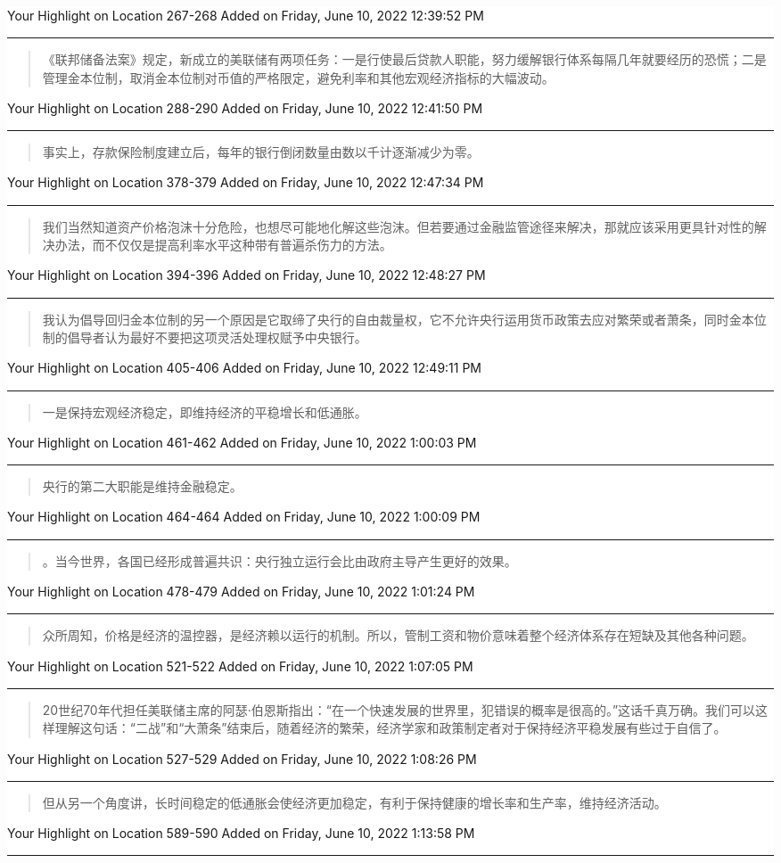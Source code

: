 Your Highlight on Location 267-268 Added on Friday, June 10, 2022 12:39:52 PM

---

> 《联邦储备法案》规定，新成立的美联储有两项任务：一是行使最后贷款人职能，努力缓解银行体系每隔几年就要经历的恐慌；二是管理金本位制，取消金本位制对币值的严格限定，避免利率和其他宏观经济指标的大幅波动。

Your Highlight on Location 288-290 Added on Friday, June 10, 2022 12:41:50 PM

---

> 事实上，存款保险制度建立后，每年的银行倒闭数量由数以千计逐渐减少为零。

Your Highlight on Location 378-379 Added on Friday, June 10, 2022 12:47:34 PM

---

> 我们当然知道资产价格泡沫十分危险，也想尽可能地化解这些泡沫。但若要通过金融监管途径来解决，那就应该采用更具针对性的解决办法，而不仅仅是提高利率水平这种带有普遍杀伤力的方法。

Your Highlight on Location 394-396 Added on Friday, June 10, 2022 12:48:27 PM

---

> 我认为倡导回归金本位制的另一个原因是它取缔了央行的自由裁量权，它不允许央行运用货币政策去应对繁荣或者萧条，同时金本位制的倡导者认为最好不要把这项灵活处理权赋予中央银行。

Your Highlight on Location 405-406 Added on Friday, June 10, 2022 12:49:11 PM

---

> 一是保持宏观经济稳定，即维持经济的平稳增长和低通胀。

Your Highlight on Location 461-462 Added on Friday, June 10, 2022 1:00:03 PM

---

> 央行的第二大职能是维持金融稳定。

Your Highlight on Location 464-464 Added on Friday, June 10, 2022 1:00:09 PM

---

> 。当今世界，各国已经形成普遍共识：央行独立运行会比由政府主导产生更好的效果。

Your Highlight on Location 478-479 Added on Friday, June 10, 2022 1:01:24 PM

---

> 众所周知，价格是经济的温控器，是经济赖以运行的机制。所以，管制工资和物价意味着整个经济体系存在短缺及其他各种问题。

Your Highlight on Location 521-522 Added on Friday, June 10, 2022 1:07:05 PM

---

> 20世纪70年代担任美联储主席的阿瑟·伯恩斯指出：“在一个快速发展的世界里，犯错误的概率是很高的。”这话千真万确。我们可以这样理解这句话：“二战”和“大萧条”结束后，随着经济的繁荣，经济学家和政策制定者对于保持经济平稳发展有些过于自信了。

Your Highlight on Location 527-529 Added on Friday, June 10, 2022 1:08:26 PM

---

> 但从另一个角度讲，长时间稳定的低通胀会使经济更加稳定，有利于保持健康的增长率和生产率，维持经济活动。

Your Highlight on Location 589-590 Added on Friday, June 10, 2022 1:13:58 PM

---